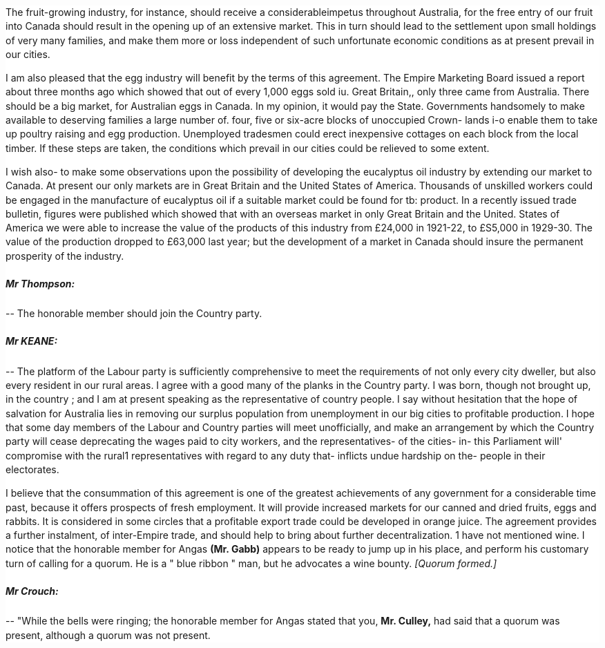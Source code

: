 The fruit-growing industry, for instance, should receive a considerableimpetus throughout Australia, for the free entry of our fruit into Canada should result in the opening up of an extensive market. This in turn should lead to the settlement upon small holdings of very many families, and make them more or loss independent of such unfortunate economic conditions as at present prevail in our cities. 

I am also pleased that the egg industry will benefit by the terms of this agreement. The Empire Marketing Board issued a report about three months ago which showed that out of every 1,000 eggs sold iu. Great Britain,, only three came from Australia. There should be a big market, for Australian eggs in Canada. In my opinion, it would pay the State. Governments handsomely to make available to deserving families a large number of. four, five or six-acre blocks of unoccupied Crown- lands i-o enable them to take up poultry raising and egg production. Unemployed tradesmen could erect inexpensive cottages on each block from the local timber. If these steps are taken, the conditions which prevail in our cities could be relieved to some extent. 

I wish also- to make some observations upon the possibility of developing the eucalyptus oil industry by extending our market to Canada. At present our only markets are in Great Britain and the United States of America. Thousands of unskilled workers could be engaged in the manufacture of eucalyptus oil if a suitable market could be found for tb: product. In a recently issued trade bulletin, figures were published which showed that with an overseas market in only Great Britain and the United. States of America we were able to increase the value of the products of this industry from £24,000 in 1921-22, to £S5,000 in 1929-30. The value of the production dropped to £63,000 last year; but the development of a market in Canada should insure the permanent prosperity of the industry. 

##### Mr Thompson:

-- The honorable member should join the Country party. 

##### Mr KEANE:

-- The platform of the Labour party is sufficiently comprehensive to meet the requirements of not only every city dweller, but also every resident in our rural areas. I agree with a good many of the planks in the Country party. I was born, though not brought up, in the country ; and I am at present speaking as the representative of country people. I say without hesitation that the hope of salvation for Australia lies in removing our surplus population from unemployment in our big cities to profitable production. I hope that some day members of the Labour and Country parties will meet unofficially, and make an arrangement by which the Country party will cease deprecating the wages paid to city workers, and  the  representatives- of the cities- in- this Parliament will' compromise with the rural1 representatives with regard to any duty that- inflicts undue hardship on the- people in their electorates. 

I believe that the consummation of this agreement is one of the greatest achievements of any government for a considerable time past, because it offers prospects of fresh employment. It will provide increased markets for our canned and dried fruits, eggs and rabbits. It is considered in some circles that a profitable export trade could be developed in orange juice.  The  agreement provides a further instalment, of inter-Empire trade, and should help to bring about further decentralization. 1 have not mentioned wine. I notice that the honorable member for Angas  **(Mr. Gabb)**  appears to be ready to jump up in his place, and perform his customary turn of calling for a quorum. He is a " blue ribbon " man, but he advocates a wine bounty.  *[Quorum formed.]* 

##### Mr Crouch:

-- "While the bells were ringing; the honorable member for Angas stated that you,  **Mr. Culley,**  had said that a quorum was present, although a quorum was not present. 
